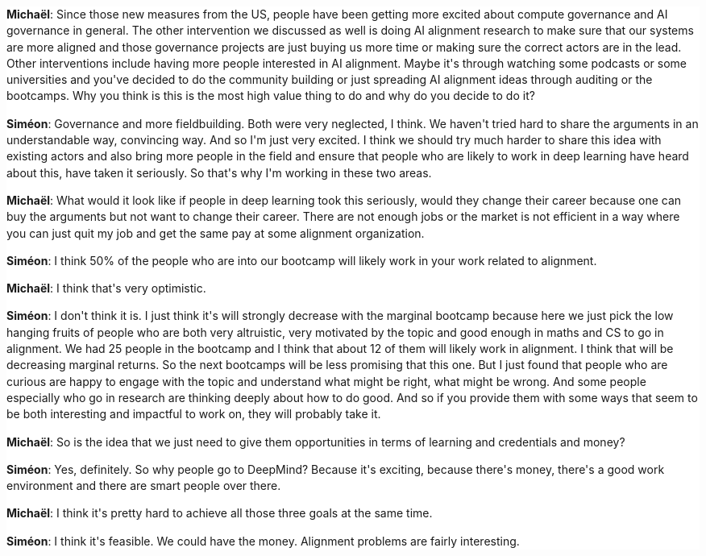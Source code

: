**Michaël**:
Since those new measures from the US, people have been getting more excited about compute governance and AI governance in general. The other  intervention we discussed as well is doing AI alignment research to make sure that our systems are more aligned and those governance projects are just buying us more time or making sure the correct actors are in the lead. Other interventions include having more people interested in AI alignment. Maybe it's through watching some podcasts or some universities and you've decided to do the community building or just spreading AI alignment ideas through auditing or the bootcamps. Why you think is this is the most high value thing to do and why do you decide to do it?

**Siméon**:
Governance and more fieldbuilding. Both were very neglected, I think. We haven't tried hard to share the arguments in an understandable way, convincing way. And so I'm just very excited. I think we should try much harder to share this idea with existing actors and also bring more people in the field and ensure that people who are likely to work in deep learning have heard about this, have taken it seriously. So that's why I'm working in these two areas.

**Michaël**:
What would it look like if people in deep learning took this seriously, would they change their career because one can buy the arguments but not want to change their career. There are not enough jobs or the market is not efficient in a way where you can just quit my job and get the same pay at some alignment organization.

**Siméon**:
I think 50% of the people who are into our bootcamp will likely work in your work related to alignment.

**Michaël**:
I think that's very optimistic.

**Siméon**:
I don't think it is. I just think it's will strongly decrease with the marginal bootcamp because here we just pick the low hanging fruits of people who are both very altruistic, very motivated by the topic and good enough in maths and CS to go in alignment. We had 25 people in the bootcamp and I think that about 12 of them will likely work in alignment. I think that will be decreasing marginal returns. So the next bootcamps will be less promising that this one. But I just found that people who are curious are happy to engage with the topic and understand what might be right, what might be wrong. And some people especially who go in research are thinking deeply about how to do good. And so if you provide them with some ways that seem to be both interesting and impactful to work on, they will probably take it.


**Michaël**:
So is the idea that we just need to give them opportunities in terms of learning and credentials and money?

**Siméon**:
Yes, definitely. So why people go to DeepMind? Because it's exciting, because there's money, there's a good work environment and there are smart people over there.

**Michaël**:
I think it's pretty hard to achieve all those three goals at the same time.

**Siméon**:
I think it's feasible. We could have the money. Alignment problems are fairly interesting.
